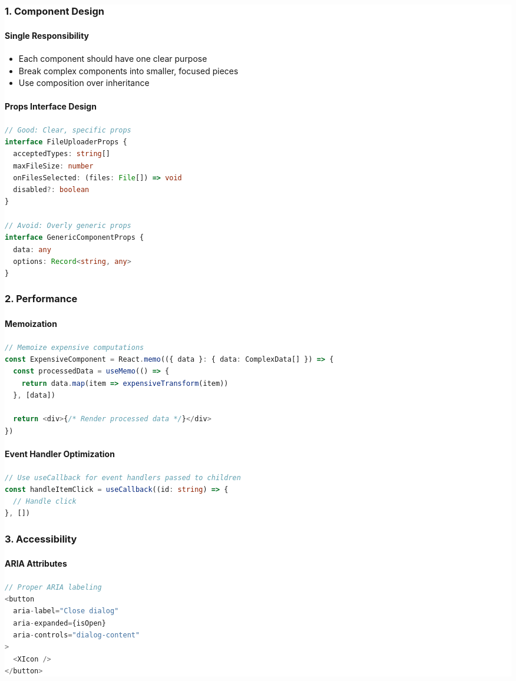 ### 1. Component Design

#### Single Responsibility
- Each component should have one clear purpose
- Break complex components into smaller, focused pieces
- Use composition over inheritance

#### Props Interface Design
```typescript
// Good: Clear, specific props
interface FileUploaderProps {
  acceptedTypes: string[]
  maxFileSize: number
  onFilesSelected: (files: File[]) => void
  disabled?: boolean
}

// Avoid: Overly generic props
interface GenericComponentProps {
  data: any
  options: Record<string, any>
}
```

### 2. Performance

#### Memoization
```typescript
// Memoize expensive computations
const ExpensiveComponent = React.memo(({ data }: { data: ComplexData[] }) => {
  const processedData = useMemo(() => {
    return data.map(item => expensiveTransform(item))
  }, [data])

  return <div>{/* Render processed data */}</div>
})
```

#### Event Handler Optimization
```typescript
// Use useCallback for event handlers passed to children
const handleItemClick = useCallback((id: string) => {
  // Handle click
}, [])
```

### 3. Accessibility

#### ARIA Attributes
```typescript
// Proper ARIA labeling
<button
  aria-label="Close dialog"
  aria-expanded={isOpen}
  aria-controls="dialog-content"
>
  <XIcon />
</button>
```
